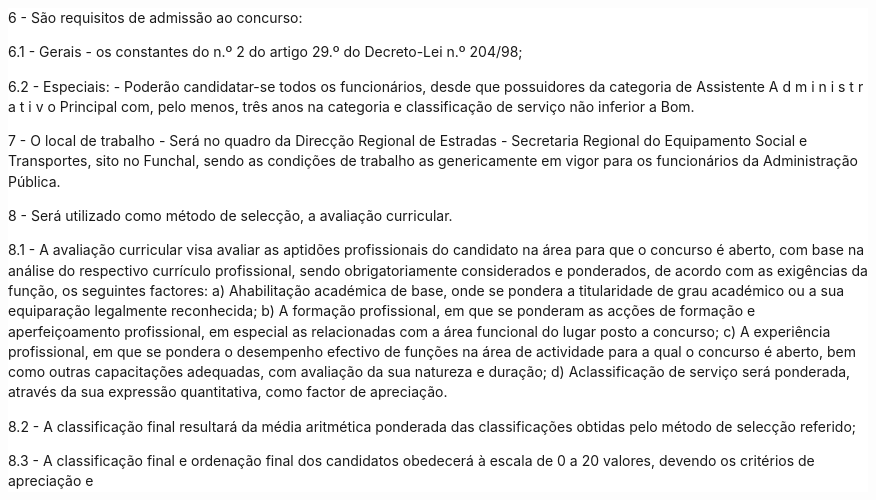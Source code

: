 
6 - São requisitos de admissão ao concurso:


6.1 - Gerais - os constantes do n.º 2 do artigo 29.º
do Decreto-Lei n.º 204/98;


6.2 - Especiais: - Poderão candidatar-se todos os
funcionários, desde que possuidores da
categoria de Assistente A d m i n i s t r a t i v o
Principal com, pelo menos, três anos na
categoria e classificação de serviço não
inferior a Bom.


7 - O local de trabalho - Será no quadro da Direcção
Regional de Estradas - Secretaria Regional do
Equipamento Social e Transportes, sito no Funchal,
sendo as condições de trabalho as genericamente em
vigor para os funcionários da Administração Pública.


8 - Será utilizado como método de selecção, a avaliação
curricular.


8.1 - A avaliação curricular visa avaliar as
aptidões profissionais do candidato na área
para que o concurso é aberto, com base na
análise do respectivo currículo profissional,
sendo obrigatoriamente considerados e
ponderados, de acordo com as exigências da
função, os seguintes factores:
a) Ahabilitação académica de base, onde
se pondera a titularidade de grau
académico ou a sua equiparação
legalmente reconhecida;
b) A formação profissional, em que se
ponderam as acções de formação e
aperfeiçoamento profissional, em
especial as relacionadas com a área
funcional do lugar posto a concurso;
c) A experiência profissional, em que se
pondera o desempenho efectivo de
funções na área de actividade para a
qual o concurso é aberto, bem como
outras capacitações adequadas, com
avaliação da sua natureza e duração;
d) Aclassificação de serviço será ponderada, através da sua expressão quantitativa, como factor de apreciação.


8.2 - A classificação final resultará da média aritmética ponderada das classificações obtidas
pelo método de selecção referido;


8.3 - A classificação final e ordenação final dos
candidatos obedecerá à escala de 0 a 20
valores, devendo os critérios de apreciação e
